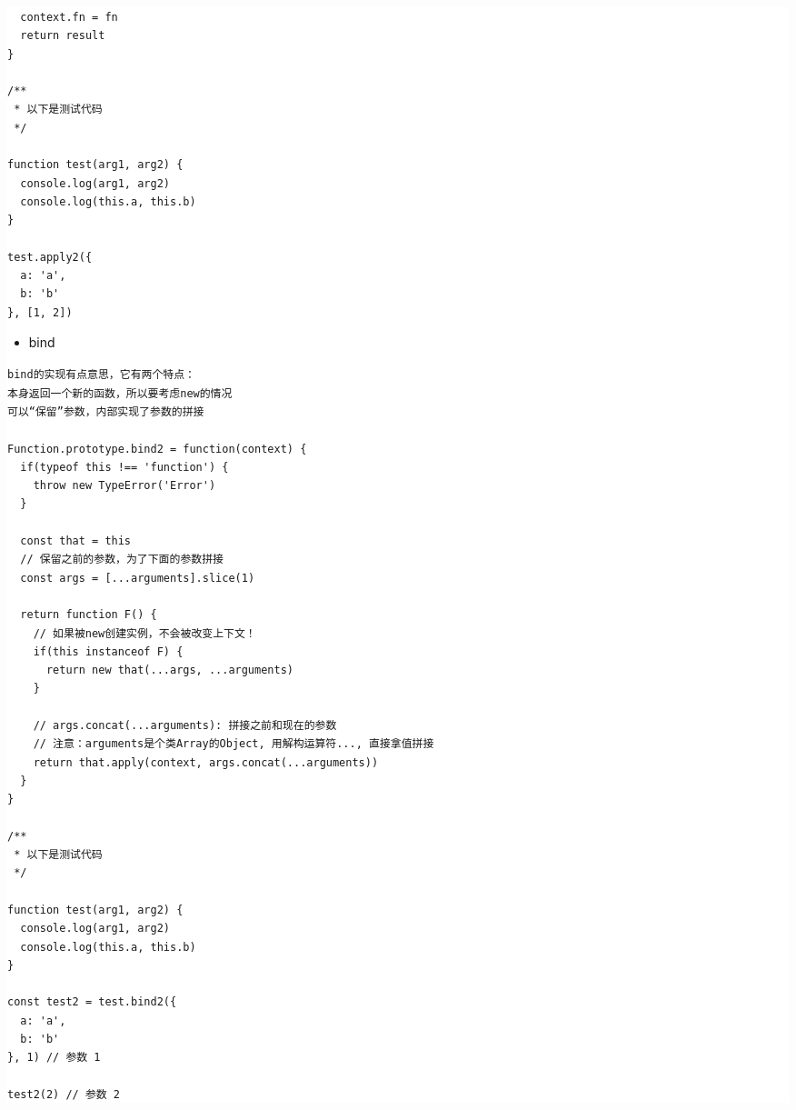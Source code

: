 ```
  context.fn = fn
  return result
}

/**
 * 以下是测试代码
 */

function test(arg1, arg2) {
  console.log(arg1, arg2)
  console.log(this.a, this.b)
}

test.apply2({
  a: 'a',
  b: 'b'
}, [1, 2])

```

* bind
```
bind的实现有点意思，它有两个特点：
本身返回一个新的函数，所以要考虑new的情况
可以“保留”参数，内部实现了参数的拼接

Function.prototype.bind2 = function(context) {
  if(typeof this !== 'function') {
    throw new TypeError('Error')
  }

  const that = this
  // 保留之前的参数，为了下面的参数拼接
  const args = [...arguments].slice(1)

  return function F() {
    // 如果被new创建实例，不会被改变上下文！
    if(this instanceof F) {
      return new that(...args, ...arguments)
    }
	
    // args.concat(...arguments): 拼接之前和现在的参数
    // 注意：arguments是个类Array的Object, 用解构运算符..., 直接拿值拼接
    return that.apply(context, args.concat(...arguments))
  }
}

/**
 * 以下是测试代码
 */

function test(arg1, arg2) {
  console.log(arg1, arg2)
  console.log(this.a, this.b)
}

const test2 = test.bind2({
  a: 'a',
  b: 'b'
}, 1) // 参数 1

test2(2) // 参数 2

```